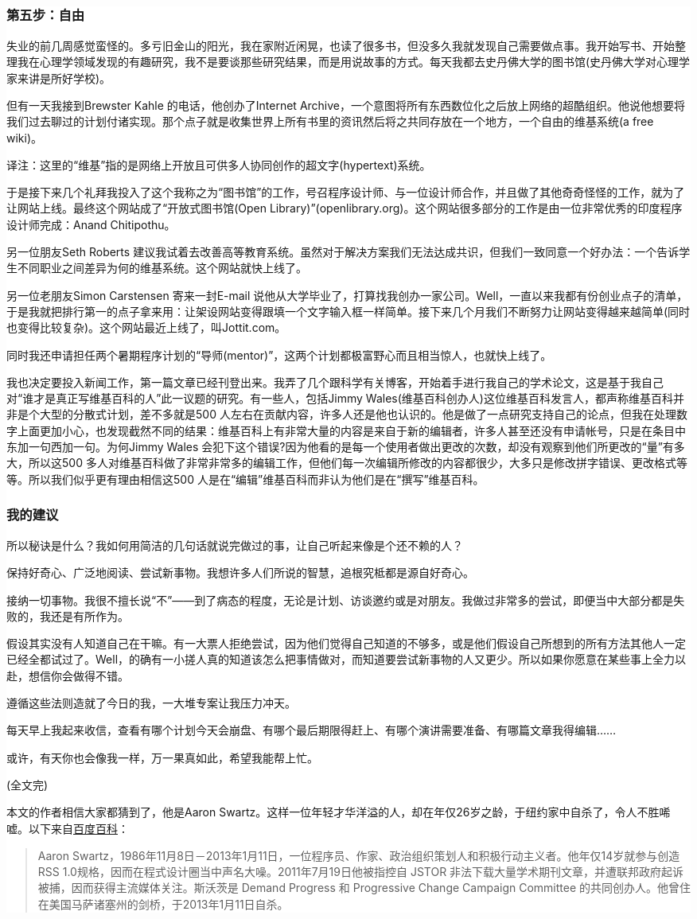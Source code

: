 ### **第五步：自由**


失业的前几周感觉蛮怪的。多亏旧金山的阳光，我在家附近闲晃，也读了很多书，但没多久我就发现自己需要做点事。我开始写书、开始整理我在心理学领域发现的有趣研究，我不是要谈那些研究结果，而是用说故事的方式。每天我都去史丹佛大学的图书馆(史丹佛大学对心理学家来讲是所好学校)。


但有一天我接到Brewster Kahle 的电话，他创办了Internet Archive，一个意图将所有东西数位化之后放上网络的超酷组织。他说他想要将我们过去聊过的计划付诸实现。那个点子就是收集世界上所有书里的资讯然后将之共同存放在一个地方，一个自由的维基系统(a free wiki)。


译注：这里的“维基”指的是网络上开放且可供多人协同创作的超文字(hypertext)系统。


于是接下来几个礼拜我投入了这个我称之为“图书馆”的工作，号召程序设计师、与一位设计师合作，并且做了其他奇奇怪怪的工作，就为了让网站上线。最终这个网站成了“开放式图书馆(Open Library)”(openlibrary.org)。这个网站很多部分的工作是由一位非常优秀的印度程序设计师完成：Anand Chitipothu。


另一位朋友Seth Roberts 建议我试着去改善高等教育系统。虽然对于解决方案我们无法达成共识，但我们一致同意一个好办法：一个告诉学生不同职业之间差异为何的维基系统。这个网站就快上线了。


另一位老朋友Simon Carstensen 寄来一封E-mail 说他从大学毕业了，打算找我创办一家公司。Well，一直以来我都有份创业点子的清单，于是我就把排行第一的点子拿来用：让架设网站变得跟填一个文字输入框一样简单。接下来几个月我们不断努力让网站变得越来越简单(同时也变得比较复杂)。这个网站最近上线了，叫Jottit.com。


同时我还申请担任两个暑期程序计划的“导师(mentor)”，这两个计划都极富野心而且相当惊人，也就快上线了。


我也决定要投入新闻工作，第一篇文章已经刊登出来。我弄了几个跟科学有关博客，开始着手进行我自己的学术论文，这是基于我自己对“谁才是真正写维基百科的人”此一议题的研究。有一些人，包括Jimmy Wales(维基百科创办人)这位维基百科发言人，都声称维基百科并非是个大型的分散式计划，差不多就是500 人左右在贡献内容，许多人还是他也认识的。他是做了一点研究支持自己的论点，但我在处理数字上面更加小心，也发现截然不同的结果：维基百科上有非常大量的内容是来自于新的编辑者，许多人甚至还没有申请帐号，只是在条目中东加一句西加一句。为何Jimmy Wales 会犯下这个错误?因为他看的是每一个使用者做出更改的次数，却没有观察到他们所更改的“量”有多大，所以这500 多人对维基百科做了非常非常多的编辑工作，但他们每一次编辑所修改的内容都很少，大多只是修改拼字错误、更改格式等等。所以我们似乎更有理由相信这500 人是在“编辑”维基百科而非认为他们是在“撰写”维基百科。


### **我的建议**


所以秘诀是什么？我如何用简洁的几句话就说完做过的事，让自己听起来像是个还不赖的人？


保持好奇心、广泛地阅读、尝试新事物。我想许多人们所说的智慧，追根究柢都是源自好奇心。


接纳一切事物。我很不擅长说“不”——到了病态的程度，无论是计划、访谈邀约或是对朋友。我做过非常多的尝试，即便当中大部分都是失败的，我还是有所作为。


假设其实没有人知道自己在干嘛。有一大票人拒绝尝试，因为他们觉得自己知道的不够多，或是他们假设自己所想到的所有方法其他人一定已经全都试过了。Well，的确有一小搓人真的知道该怎么把事情做对，而知道要尝试新事物的人又更少。所以如果你愿意在某些事上全力以赴，想信你会做得不错。


遵循这些法则造就了今日的我，一大堆专案让我压力冲天。


每天早上我起来收信，查看有哪个计划今天会崩盘、有哪个最后期限得赶上、有哪个演讲需要准备、有哪篇文章我得编辑……


或许，有天你也会像我一样，万一果真如此，希望我能帮上忙。


(全文完)


 


本文的作者相信大家都猜到了，他是Aaron Swartz。这样一位年轻才华洋溢的人，却在年仅26岁之龄，于纽约家中自杀了，令人不胜唏嘘。以下来自[百度百科](http://baike.baidu.com/view/7854319.htm)：



> 
> Aaron Swartz，1986年11月8日－2013年1月11日，一位程序员、作家、政治组织策划人和积极行动主义者。他年仅14岁就参与创造RSS 1.0规格，因而在程式设计圈当中声名大噪。2011年7月19日他被指控自 JSTOR 非法下载大量学术期刊文章，并遭联邦政府起诉被捕，因而获得主流媒体关注。斯沃茨是 Demand Progress 和 Progressive Change Campaign Committee 的共同创办人。他曾住在美国马萨诸塞州的剑桥，于2013年1月11日自杀。
> 
> 
>
